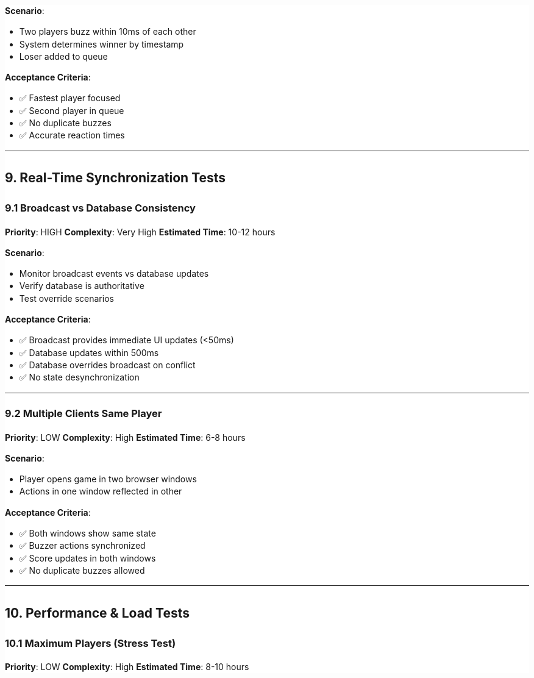 **Scenario**:
- Two players buzz within 10ms of each other
- System determines winner by timestamp
- Loser added to queue

**Acceptance Criteria**:
- ✅ Fastest player focused
- ✅ Second player in queue
- ✅ No duplicate buzzes
- ✅ Accurate reaction times

---

## 9. Real-Time Synchronization Tests

### 9.1 Broadcast vs Database Consistency
**Priority**: HIGH
**Complexity**: Very High
**Estimated Time**: 10-12 hours

**Scenario**:
- Monitor broadcast events vs database updates
- Verify database is authoritative
- Test override scenarios

**Acceptance Criteria**:
- ✅ Broadcast provides immediate UI updates (<50ms)
- ✅ Database updates within 500ms
- ✅ Database overrides broadcast on conflict
- ✅ No state desynchronization

---

### 9.2 Multiple Clients Same Player
**Priority**: LOW
**Complexity**: High
**Estimated Time**: 6-8 hours

**Scenario**:
- Player opens game in two browser windows
- Actions in one window reflected in other

**Acceptance Criteria**:
- ✅ Both windows show same state
- ✅ Buzzer actions synchronized
- ✅ Score updates in both windows
- ✅ No duplicate buzzes allowed

---

## 10. Performance & Load Tests

### 10.1 Maximum Players (Stress Test)
**Priority**: LOW
**Complexity**: High
**Estimated Time**: 8-10 hours
